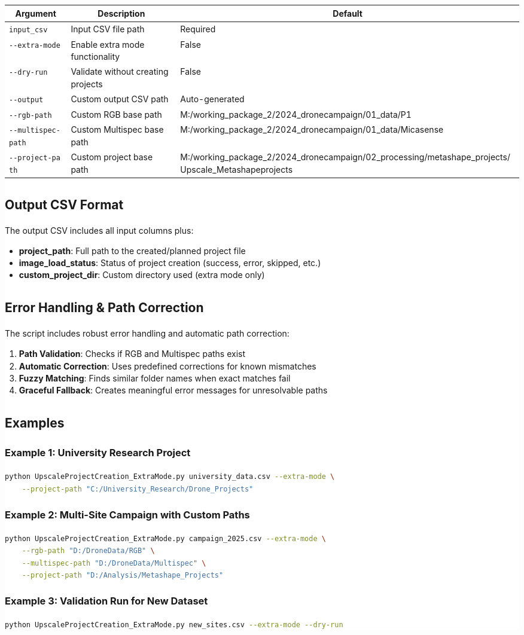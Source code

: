 | Argument | Description | Default |
|----------|-------------|---------|
| `input_csv` | Input CSV file path | Required |
| `--extra-mode` | Enable extra mode functionality | False |
| `--dry-run` | Validate without creating projects | False |
| `--output` | Custom output CSV path | Auto-generated |
| `--rgb-path` | Custom RGB base path | M:/working_package_2/2024_dronecampaign/01_data/P1 |
| `--multispec-path` | Custom Multispec base path | M:/working_package_2/2024_dronecampaign/01_data/Micasense |
| `--project-path` | Custom project base path | M:/working_package_2/2024_dronecampaign/02_processing/metashape_projects/Upscale_Metashapeprojects |

## Output CSV Format

The output CSV includes all input columns plus:
- **project_path**: Full path to the created/planned project file
- **image_load_status**: Status of project creation (success, error, skipped, etc.)
- **custom_project_dir**: Custom directory used (extra mode only)

## Error Handling & Path Correction

The script includes robust error handling and automatic path correction:

1. **Path Validation**: Checks if RGB and Multispec paths exist
2. **Automatic Correction**: Uses predefined corrections for known mismatches
3. **Fuzzy Matching**: Finds similar folder names when exact matches fail
4. **Graceful Fallback**: Creates meaningful error messages for unresolvable paths

## Examples

### Example 1: University Research Project
```bash
python UpscaleProjectCreation_ExtraMode.py university_data.csv --extra-mode \
    --project-path "C:/University_Research/Drone_Projects"
```

### Example 2: Multi-Site Campaign with Custom Paths
```bash
python UpscaleProjectCreation_ExtraMode.py campaign_2025.csv --extra-mode \
    --rgb-path "D:/DroneData/RGB" \
    --multispec-path "D:/DroneData/Multispec" \
    --project-path "D:/Analysis/Metashape_Projects"
```

### Example 3: Validation Run for New Dataset
```bash
python UpscaleProjectCreation_ExtraMode.py new_sites.csv --extra-mode --dry-run
```
